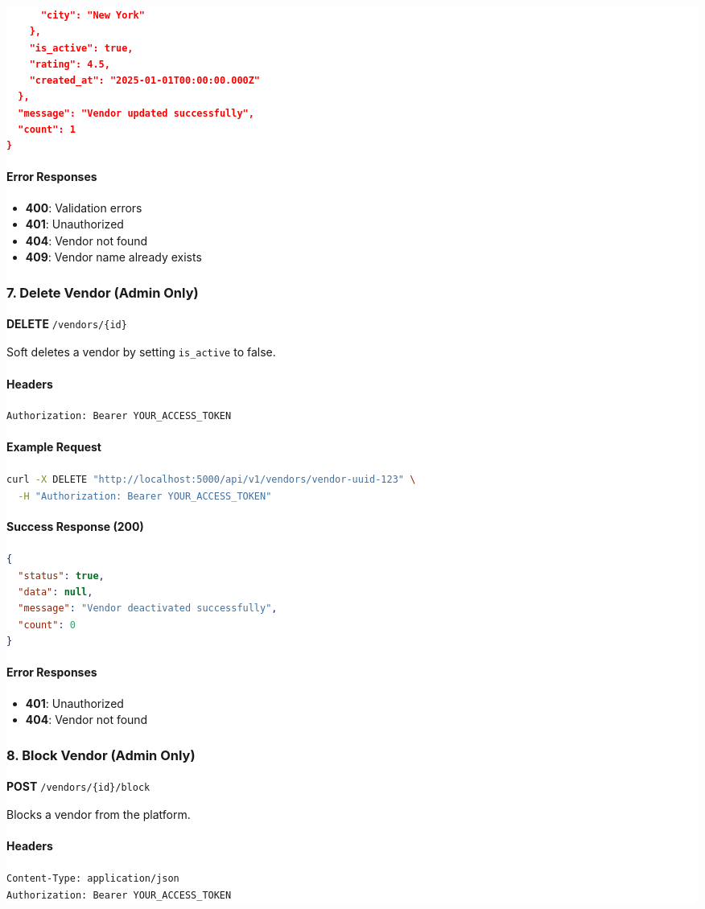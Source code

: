 ```json
      "city": "New York"
    },
    "is_active": true,
    "rating": 4.5,
    "created_at": "2025-01-01T00:00:00.000Z"
  },
  "message": "Vendor updated successfully",
  "count": 1
}
```

#### Error Responses
- **400**: Validation errors
- **401**: Unauthorized
- **404**: Vendor not found
- **409**: Vendor name already exists

### 7. Delete Vendor (Admin Only)
**DELETE** `/vendors/{id}`

Soft deletes a vendor by setting `is_active` to false.

#### Headers
```
Authorization: Bearer YOUR_ACCESS_TOKEN
```

#### Example Request
```bash
curl -X DELETE "http://localhost:5000/api/v1/vendors/vendor-uuid-123" \
  -H "Authorization: Bearer YOUR_ACCESS_TOKEN"
```

#### Success Response (200)
```json
{
  "status": true,
  "data": null,
  "message": "Vendor deactivated successfully",
  "count": 0
}
```

#### Error Responses
- **401**: Unauthorized
- **404**: Vendor not found

### 8. Block Vendor (Admin Only)
**POST** `/vendors/{id}/block`

Blocks a vendor from the platform.

#### Headers
```
Content-Type: application/json
Authorization: Bearer YOUR_ACCESS_TOKEN
```
